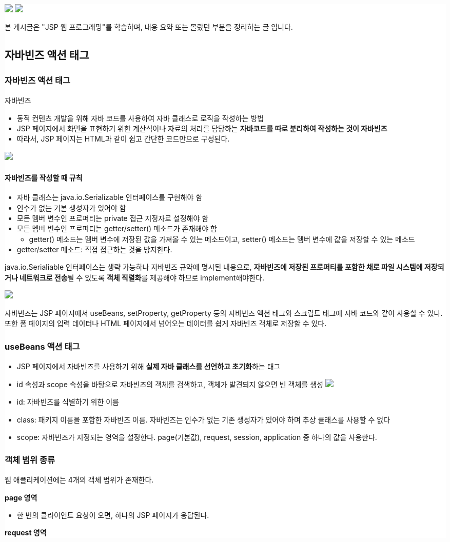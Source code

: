 ![](https://i.imgur.com/4lZJJGD.png)
![](https://i.imgur.com/AcMiLCW.png)

본 게시글은 "JSP 웹 프로그래밍"를 학습하며, 내용 요약 또는 몰랐던 부분을 정리하는 글 입니다.

## 자바빈즈 액션 태그

### 자바빈즈 액션 태그

자바빈즈

- 동적 컨텐츠 개발을 위해 자바 코드를 사용하여 자바 클래스로 로직을 작성하는 방법
- JSP 페이지에서 화면을 표현하기 위한 계산식이나 자료의 처리를 담당하는 **자바코드를 따로 분리하여 작성하는 것이 자바빈즈**
- 따라서, JSP 페이지는 HTML과 같이 쉽고 간단한 코드만으로 구성된다.

![](https://i.imgur.com/GXXqG9X.png)

#### 자바빈즈를 작성할 때 규칙

- 자바 클래스는 java.io.Serializable 인터페이스를 구현해야 함
- 인수가 없는 기본 생성자가 있어야 함
- 모든 멤버 변수인 프로퍼티는 private 접근 지정자로 설정해야 함
- 모든 멤버 변수인 프로퍼티는 getter/setter() 메소드가 존재해야 함
  - getter() 메소드는 멤버 변수에 저장된 값을 가져올 수 있는 메소드이고, setter() 메소드는 멤버 변수에 값을 저장할 수 있는 메소드
- getter/setter 메소드: 직접 접근하는 것을 방지한다.

java.io.Serialiable 인터페이스는 생략 가능하나 자바빈즈 규약에 명시된 내용으로, **자바빈즈에 저장된 프로퍼티를 포함한 채로 파일 시스템에 저장되거나 네트워크로 전송**될 수 있도록 **객체 직렬화**를 제공해야 하므로 implement해야한다.

![](https://i.imgur.com/irPtx81.png)

자바빈즈는 JSP 페이지에서 useBeans, setProperty, getProperty 등의 자바빈즈 액션 태그와 스크립트 태그에 자바 코드와 같이 사용할 수 있다. 또한 폼 페이지의 입력 데이터나 HTML 페이지에서 넘어오는 데이터를 쉽게 자바빈즈 객체로 저장할 수 있다.

### useBeans 액션 태그

- JSP 페이지에서 자바빈즈를 사용하기 위해 **실제 자바 클래스를 선언하고 초기화**하는 태그
- id 속성과 scope 속성을 바탕으로 자바빈즈의 객체를 검색하고, 객체가 발견되지 않으면 빈 객체를 생성
  ![](https://i.imgur.com/i9rZkMN.png)

- id: 자바빈즈를 식별하기 위한 이름
- class: 패키지 이름을 포함한 자바빈즈 이름. 자바빈즈는 인수가 없는 기존 생성자가 있어야 하며 추상 클래스를 사용할 수 없다
- scope: 자바빈즈가 지정되는 영역을 설정한다. page(기본값), request, session, application 중 하나의 값을 사용한다.

### 객체 범위 종류

웹 애플리케이션에는 4개의 객체 범위가 존재한다.

**page 영역**

- 한 번의 클라이언트 요청이 오면, 하나의 JSP 페이지가 응답된다.

**request 영역**
